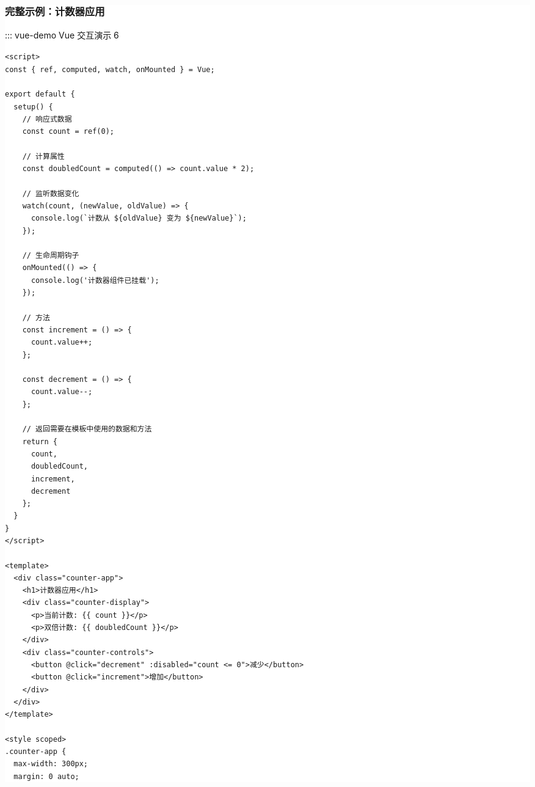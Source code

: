 ### 完整示例：计数器应用

::: vue-demo Vue 交互演示 6

```vue
<script>
const { ref, computed, watch, onMounted } = Vue;

export default {
  setup() {
    // 响应式数据
    const count = ref(0);

    // 计算属性
    const doubledCount = computed(() => count.value * 2);

    // 监听数据变化
    watch(count, (newValue, oldValue) => {
      console.log(`计数从 ${oldValue} 变为 ${newValue}`);
    });

    // 生命周期钩子
    onMounted(() => {
      console.log('计数器组件已挂载');
    });

    // 方法
    const increment = () => {
      count.value++;
    };

    const decrement = () => {
      count.value--;
    };

    // 返回需要在模板中使用的数据和方法
    return {
      count,
      doubledCount,
      increment,
      decrement
    };
  }
}
</script>

<template>
  <div class="counter-app">
    <h1>计数器应用</h1>
    <div class="counter-display">
      <p>当前计数: {{ count }}</p>
      <p>双倍计数: {{ doubledCount }}</p>
    </div>
    <div class="counter-controls">
      <button @click="decrement" :disabled="count <= 0">减少</button>
      <button @click="increment">增加</button>
    </div>
  </div>
</template>

<style scoped>
.counter-app {
  max-width: 300px;
  margin: 0 auto;
```